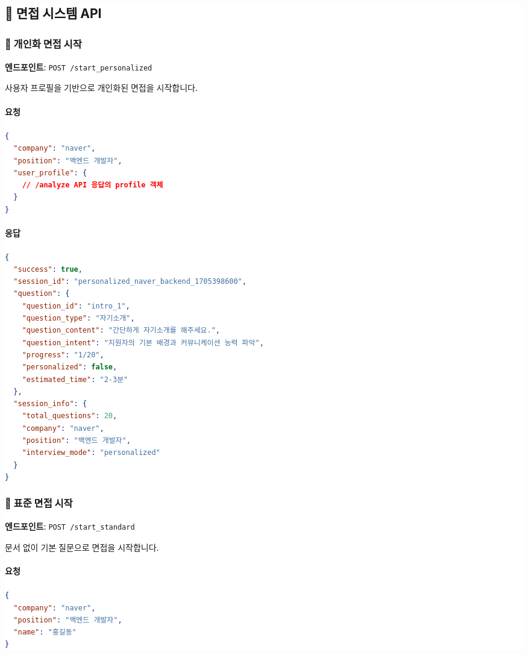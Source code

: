 
## 🎯 면접 시스템 API

### 🚀 개인화 면접 시작

**엔드포인트**: `POST /start_personalized`

사용자 프로필을 기반으로 개인화된 면접을 시작합니다.

#### 요청
```json
{
  "company": "naver",
  "position": "백엔드 개발자",
  "user_profile": {
    // /analyze API 응답의 profile 객체
  }
}
```

#### 응답
```json
{
  "success": true,
  "session_id": "personalized_naver_backend_1705398600",
  "question": {
    "question_id": "intro_1",
    "question_type": "자기소개",
    "question_content": "간단하게 자기소개를 해주세요.",
    "question_intent": "지원자의 기본 배경과 커뮤니케이션 능력 파악",
    "progress": "1/20",
    "personalized": false,
    "estimated_time": "2-3분"
  },
  "session_info": {
    "total_questions": 20,
    "company": "naver",
    "position": "백엔드 개발자",
    "interview_mode": "personalized"
  }
}
```

### 📝 표준 면접 시작

**엔드포인트**: `POST /start_standard`

문서 없이 기본 질문으로 면접을 시작합니다.

#### 요청
```json
{
  "company": "naver",
  "position": "백엔드 개발자",
  "name": "홍길동"
}
```
